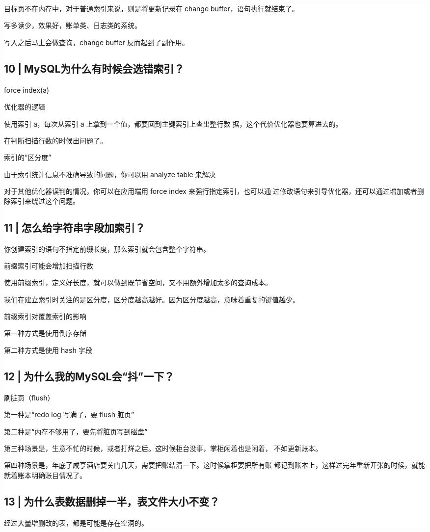 目标页不在内存中，对于普通索引来说，则是将更新记录在 change buffer，语句执行就结束了。

写多读少，效果好，账单类、日志类的系统。

写入之后马上会做查询，change buffer 反而起到了副作用。

## 10 | MySQL为什么有时候会选错索引？

force index(a)

优化器的逻辑



使用索引 a，每次从索引 a 上拿到一个值，都要回到主键索引上查出整行数
据，这个代价优化器也要算进去的。

在判断扫描行数的时候出问题了。

索引的“区分度”

由于索引统计信息不准确导致的问题，你可以用 analyze table 来解决

对于其他优化器误判的情况，你可以在应用端用 force index 来强行指定索引，也可以通
过修改语句来引导优化器，还可以通过增加或者删除索引来绕过这个问题。

## 11 | 怎么给字符串字段加索引？

你创建索引的语句不指定前缀长度，那么索引就会包含整个字符串。

前缀索引可能会增加扫描行数

使用前缀索引，定义好长度，就可以做到既节省空间，又不用额外增加太多的查询成本。

我们在建立索引时关注的是区分度，区分度越高越好。因为区分度越高，意味着重复的键值越少。

前缀索引对覆盖索引的影响

第一种方式是使用倒序存储

第二种方式是使用 hash 字段

## 12 | 为什么我的MySQL会“抖”一下？

刷脏页（flush）

第一种是“redo log 写满了，要 flush 脏页”

第二种是“内存不够用了，要先将脏页写到磁盘”

第三种场景是，生意不忙的时候，或者打烊之后。这时候柜台没事，掌柜闲着也是闲着，
不如更新账本。

第四种场景是，年底了咸亨酒店要关门几天，需要把账结清一下。这时候掌柜要把所有账
都记到账本上，这样过完年重新开张的时候，就能就着账本明确账目情况了。

## 13 | 为什么表数据删掉一半，表文件大小不变？

经过大量增删改的表，都是可能是存在空洞的。
